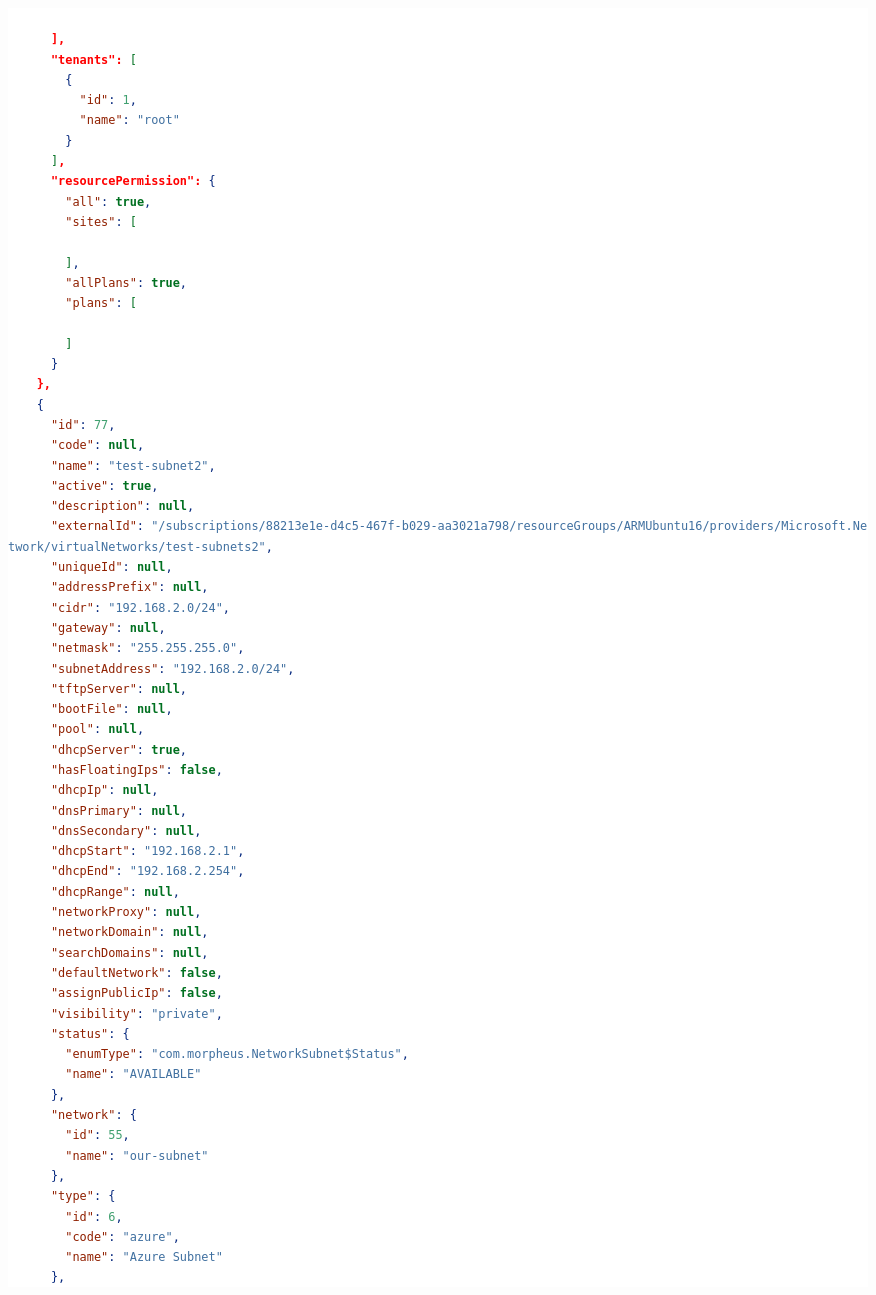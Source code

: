 ```json

      ],
      "tenants": [
        {
          "id": 1,
          "name": "root"
        }
      ],
      "resourcePermission": {
        "all": true,
        "sites": [

        ],
        "allPlans": true,
        "plans": [

        ]
      }
    },
    {
      "id": 77,
      "code": null,
      "name": "test-subnet2",
      "active": true,
      "description": null,
      "externalId": "/subscriptions/88213e1e-d4c5-467f-b029-aa3021a798/resourceGroups/ARMUbuntu16/providers/Microsoft.Network/virtualNetworks/test-subnets2",
      "uniqueId": null,
      "addressPrefix": null,
      "cidr": "192.168.2.0/24",
      "gateway": null,
      "netmask": "255.255.255.0",
      "subnetAddress": "192.168.2.0/24",
      "tftpServer": null,
      "bootFile": null,
      "pool": null,
      "dhcpServer": true,
      "hasFloatingIps": false,
      "dhcpIp": null,
      "dnsPrimary": null,
      "dnsSecondary": null,
      "dhcpStart": "192.168.2.1",
      "dhcpEnd": "192.168.2.254",
      "dhcpRange": null,
      "networkProxy": null,
      "networkDomain": null,
      "searchDomains": null,
      "defaultNetwork": false,
      "assignPublicIp": false,
      "visibility": "private",
      "status": {
        "enumType": "com.morpheus.NetworkSubnet$Status",
        "name": "AVAILABLE"
      },
      "network": {
        "id": 55,
        "name": "our-subnet"
      },
      "type": {
        "id": 6,
        "code": "azure",
        "name": "Azure Subnet"
      },
```